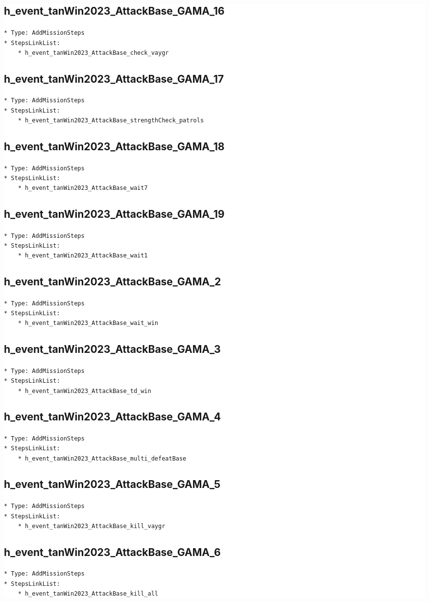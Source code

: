 ## h_event_tanWin2023_AttackBase_GAMA_16
	* Type: AddMissionSteps
	* StepsLinkList:
		* h_event_tanWin2023_AttackBase_check_vaygr

## h_event_tanWin2023_AttackBase_GAMA_17
	* Type: AddMissionSteps
	* StepsLinkList:
		* h_event_tanWin2023_AttackBase_strengthCheck_patrols

## h_event_tanWin2023_AttackBase_GAMA_18
	* Type: AddMissionSteps
	* StepsLinkList:
		* h_event_tanWin2023_AttackBase_wait7

## h_event_tanWin2023_AttackBase_GAMA_19
	* Type: AddMissionSteps
	* StepsLinkList:
		* h_event_tanWin2023_AttackBase_wait1

## h_event_tanWin2023_AttackBase_GAMA_2
	* Type: AddMissionSteps
	* StepsLinkList:
		* h_event_tanWin2023_AttackBase_wait_win

## h_event_tanWin2023_AttackBase_GAMA_3
	* Type: AddMissionSteps
	* StepsLinkList:
		* h_event_tanWin2023_AttackBase_td_win

## h_event_tanWin2023_AttackBase_GAMA_4
	* Type: AddMissionSteps
	* StepsLinkList:
		* h_event_tanWin2023_AttackBase_multi_defeatBase

## h_event_tanWin2023_AttackBase_GAMA_5
	* Type: AddMissionSteps
	* StepsLinkList:
		* h_event_tanWin2023_AttackBase_kill_vaygr

## h_event_tanWin2023_AttackBase_GAMA_6
	* Type: AddMissionSteps
	* StepsLinkList:
		* h_event_tanWin2023_AttackBase_kill_all
